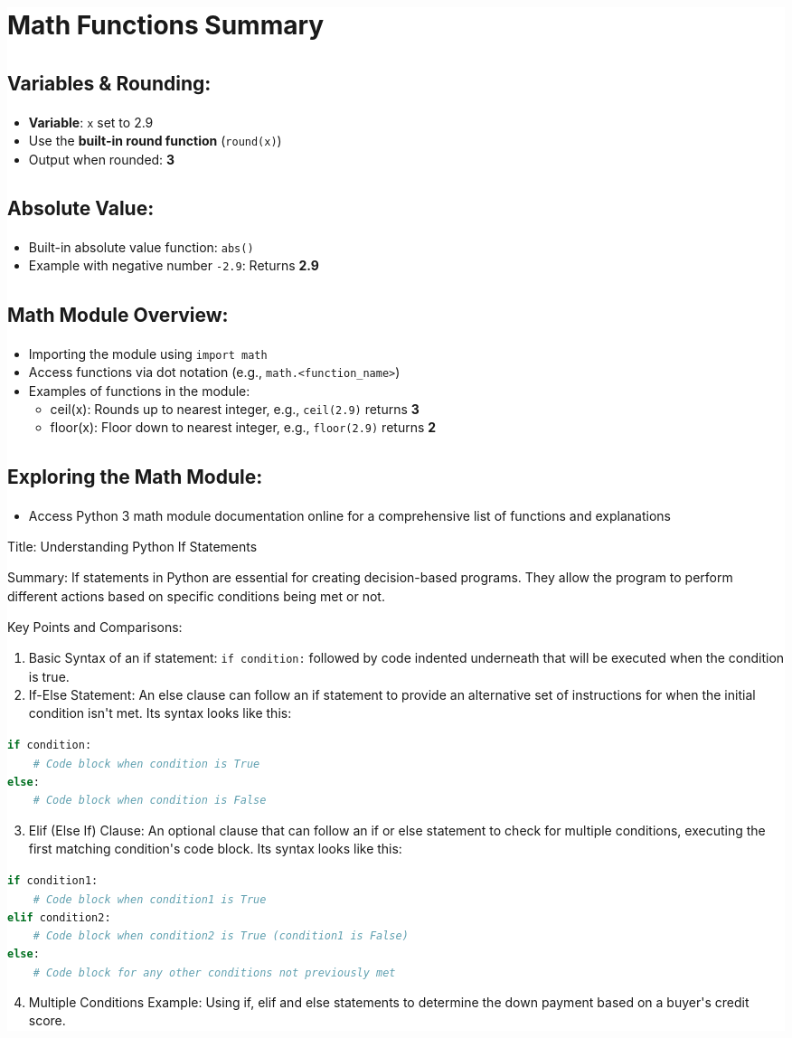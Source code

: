  # Math Functions Summary

## Variables & Rounding:
- **Variable**: `x` set to 2.9
- Use the **built-in round function** (`round(x)`)
- Output when rounded: **3**

## Absolute Value:
- Built-in absolute value function: `abs()`
- Example with negative number `-2.9`: Returns **2.9**

## Math Module Overview:
- Importing the module using `import math`
- Access functions via dot notation (e.g., `math.<function_name>`)
- Examples of functions in the module:
  - ceil(x): Rounds up to nearest integer, e.g., `ceil(2.9)` returns **3**
  - floor(x): Floor down to nearest integer, e.g., `floor(2.9)` returns **2**
  
## Exploring the Math Module:
- Access Python 3 math module documentation online for a comprehensive list of functions and explanations

 Title: Understanding Python If Statements

Summary:
If statements in Python are essential for creating decision-based programs. They allow the program to perform different actions based on specific conditions being met or not. 

Key Points and Comparisons:
1. Basic Syntax of an if statement: `if condition:` followed by code indented underneath that will be executed when the condition is true.
2. If-Else Statement: An else clause can follow an if statement to provide an alternative set of instructions for when the initial condition isn't met. Its syntax looks like this: 
```python
if condition:
    # Code block when condition is True
else:
    # Code block when condition is False
```
3. Elif (Else If) Clause: An optional clause that can follow an if or else statement to check for multiple conditions, executing the first matching condition's code block. Its syntax looks like this: 
```python
if condition1:
    # Code block when condition1 is True
elif condition2:
    # Code block when condition2 is True (condition1 is False)
else:
    # Code block for any other conditions not previously met
```
4. Multiple Conditions Example: Using if, elif and else statements to determine the down payment based on a buyer's credit score.
